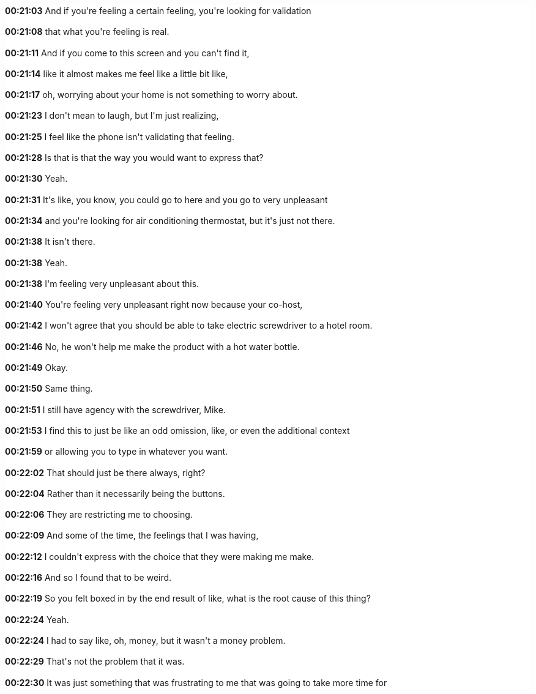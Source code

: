 **00:21:03** And if you're feeling a certain feeling, you're looking for validation

**00:21:08** that what you're feeling is real.

**00:21:11** And if you come to this screen and you can't find it,

**00:21:14** like it almost makes me feel like a little bit like,

**00:21:17** oh, worrying about your home is not something to worry about.

**00:21:23** I don't mean to laugh, but I'm just realizing,

**00:21:25** I feel like the phone isn't validating that feeling.

**00:21:28** Is that is that the way you would want to express that?

**00:21:30** Yeah.

**00:21:31** It's like, you know, you could go to here and you go to very unpleasant

**00:21:34** and you're looking for air conditioning thermostat, but it's just not there.

**00:21:38** It isn't there.

**00:21:38** Yeah.

**00:21:38** I'm feeling very unpleasant about this.

**00:21:40** You're feeling very unpleasant right now because your co-host,

**00:21:42** I won't agree that you should be able to take electric screwdriver to a hotel room.

**00:21:46** No, he won't help me make the product with a hot water bottle.

**00:21:49** Okay.

**00:21:50** Same thing.

**00:21:51** I still have agency with the screwdriver, Mike.

**00:21:53** I find this to just be like an odd omission, like, or even the additional context

**00:21:59** or allowing you to type in whatever you want.

**00:22:02** That should just be there always, right?

**00:22:04** Rather than it necessarily being the buttons.

**00:22:06** They are restricting me to choosing.

**00:22:09** And some of the time, the feelings that I was having,

**00:22:12** I couldn't express with the choice that they were making me make.

**00:22:16** And so I found that to be weird.

**00:22:19** So you felt boxed in by the end result of like, what is the root cause of this thing?

**00:22:24** Yeah.

**00:22:24** I had to say like, oh, money, but it wasn't a money problem.

**00:22:29** That's not the problem that it was.

**00:22:30** It was just something that was frustrating to me that was going to take more time for
